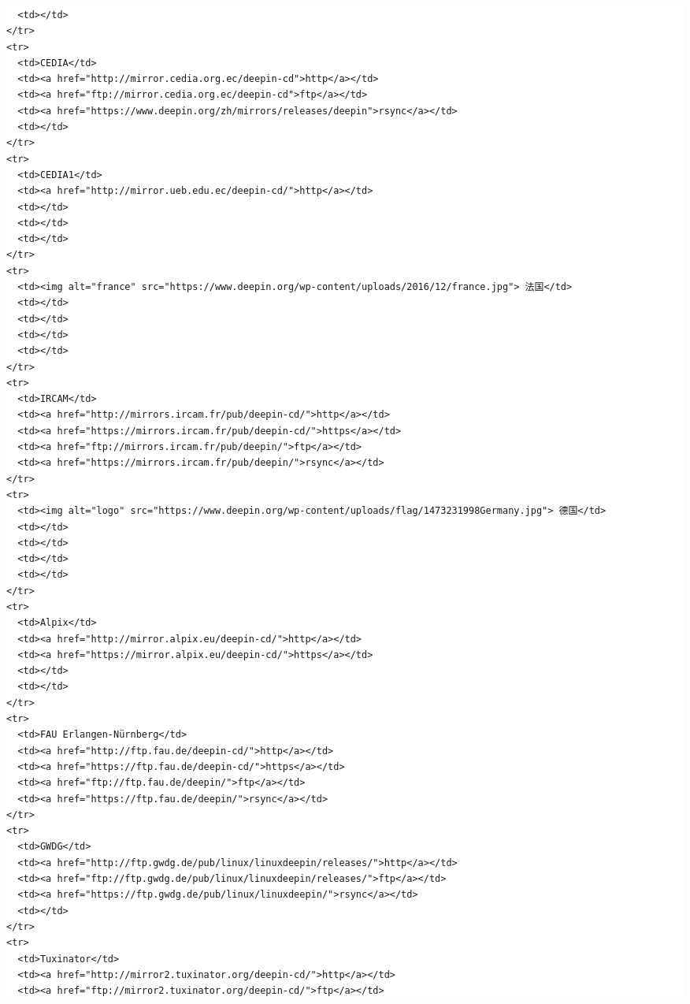       <td></td>
    </tr>
    <tr>
      <td>CEDIA</td>
      <td><a href="http://mirror.cedia.org.ec/deepin-cd">http</a></td>
      <td><a href="ftp://mirror.cedia.org.ec/deepin-cd">ftp</a></td>
      <td><a href="https://www.deepin.org/zh/mirrors/releases/deepin">rsync</a></td>
      <td></td>
    </tr>
    <tr>
      <td>CEDIA1</td>
      <td><a href="http://mirror.ueb.edu.ec/deepin-cd/">http</a></td>
      <td></td>
      <td></td>
      <td></td>
    </tr>
    <tr>
      <td><img alt="france" src="https://www.deepin.org/wp-content/uploads/2016/12/france.jpg"> 法国</td>
      <td></td>
      <td></td>
      <td></td>
      <td></td>
    </tr>
    <tr>
      <td>IRCAM</td>
      <td><a href="http://mirrors.ircam.fr/pub/deepin-cd/">http</a></td>
      <td><a href="https://mirrors.ircam.fr/pub/deepin-cd/">https</a></td>
      <td><a href="ftp://mirrors.ircam.fr/pub/deepin/">ftp</a></td>
      <td><a href="https://mirrors.ircam.fr/pub/deepin/">rsync</a></td>
    </tr>
    <tr>
      <td><img alt="logo" src="https://www.deepin.org/wp-content/uploads/flag/1473231998Germany.jpg"> 德国</td>
      <td></td>
      <td></td>
      <td></td>
      <td></td>
    </tr>
    <tr>
      <td>Alpix</td>
      <td><a href="http://mirror.alpix.eu/deepin-cd/">http</a></td>
      <td><a href="https://mirror.alpix.eu/deepin-cd/">https</a></td>
      <td></td>
      <td></td>
    </tr>
    <tr>
      <td>FAU Erlangen-Nürnberg</td>
      <td><a href="http://ftp.fau.de/deepin-cd/">http</a></td>
      <td><a href="https://ftp.fau.de/deepin-cd/">https</a></td>
      <td><a href="ftp://ftp.fau.de/deepin/">ftp</a></td>
      <td><a href="https://ftp.fau.de/deepin/">rsync</a></td>
    </tr>
    <tr>
      <td>GWDG</td>
      <td><a href="http://ftp.gwdg.de/pub/linux/linuxdeepin/releases/">http</a></td>
      <td><a href="ftp://ftp.gwdg.de/pub/linux/linuxdeepin/releases/">ftp</a></td>
      <td><a href="https://ftp.gwdg.de/pub/linux/linuxdeepin/">rsync</a></td>
      <td></td>
    </tr>
    <tr>
      <td>Tuxinator</td>
      <td><a href="http://mirror2.tuxinator.org/deepin-cd/">http</a></td>
      <td><a href="ftp://mirror2.tuxinator.org/deepin-cd/">ftp</a></td>